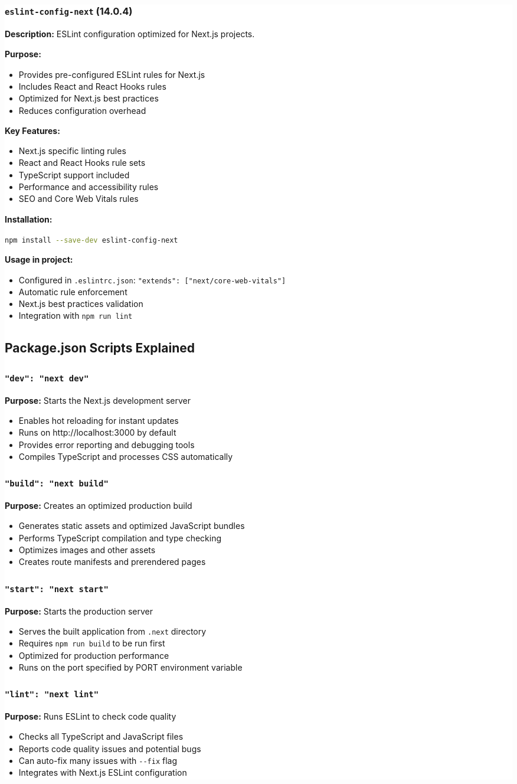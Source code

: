 ### `eslint-config-next` (14.0.4)
**Description:** ESLint configuration optimized for Next.js projects.

**Purpose:**
- Provides pre-configured ESLint rules for Next.js
- Includes React and React Hooks rules
- Optimized for Next.js best practices
- Reduces configuration overhead

**Key Features:**
- Next.js specific linting rules
- React and React Hooks rule sets
- TypeScript support included
- Performance and accessibility rules
- SEO and Core Web Vitals rules

**Installation:**
```bash
npm install --save-dev eslint-config-next
```

**Usage in project:**
- Configured in `.eslintrc.json`: `"extends": ["next/core-web-vitals"]`
- Automatic rule enforcement
- Next.js best practices validation
- Integration with `npm run lint`

## Package.json Scripts Explained

### `"dev": "next dev"`
**Purpose:** Starts the Next.js development server
- Enables hot reloading for instant updates
- Runs on http://localhost:3000 by default
- Provides error reporting and debugging tools
- Compiles TypeScript and processes CSS automatically

### `"build": "next build"`
**Purpose:** Creates an optimized production build
- Generates static assets and optimized JavaScript bundles
- Performs TypeScript compilation and type checking
- Optimizes images and other assets
- Creates route manifests and prerendered pages

### `"start": "next start"`
**Purpose:** Starts the production server
- Serves the built application from `.next` directory
- Requires `npm run build` to be run first
- Optimized for production performance
- Runs on the port specified by PORT environment variable

### `"lint": "next lint"`
**Purpose:** Runs ESLint to check code quality
- Checks all TypeScript and JavaScript files
- Reports code quality issues and potential bugs
- Can auto-fix many issues with `--fix` flag
- Integrates with Next.js ESLint configuration
